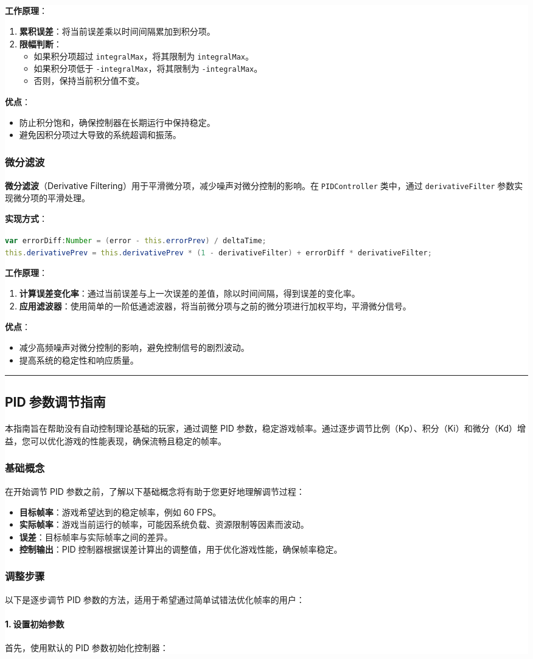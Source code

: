 **工作原理**：

1. **累积误差**：将当前误差乘以时间间隔累加到积分项。
2. **限幅判断**：
   - 如果积分项超过 `integralMax`，将其限制为 `integralMax`。
   - 如果积分项低于 `-integralMax`，将其限制为 `-integralMax`。
   - 否则，保持当前积分值不变。

**优点**：

- 防止积分饱和，确保控制器在长期运行中保持稳定。
- 避免因积分项过大导致的系统超调和振荡。

### 微分滤波

**微分滤波**（Derivative Filtering）用于平滑微分项，减少噪声对微分控制的影响。在 `PIDController` 类中，通过 `derivativeFilter` 参数实现微分项的平滑处理。

**实现方式**：

```actionscript
var errorDiff:Number = (error - this.errorPrev) / deltaTime;
this.derivativePrev = this.derivativePrev * (1 - derivativeFilter) + errorDiff * derivativeFilter;
```

**工作原理**：

1. **计算误差变化率**：通过当前误差与上一次误差的差值，除以时间间隔，得到误差的变化率。
2. **应用滤波器**：使用简单的一阶低通滤波器，将当前微分项与之前的微分项进行加权平均，平滑微分信号。

**优点**：

- 减少高频噪声对微分控制的影响，避免控制信号的剧烈波动。
- 提高系统的稳定性和响应质量。

---

## PID 参数调节指南

本指南旨在帮助没有自动控制理论基础的玩家，通过调整 PID 参数，稳定游戏帧率。通过逐步调节比例（Kp）、积分（Ki）和微分（Kd）增益，您可以优化游戏的性能表现，确保流畅且稳定的帧率。

### 基础概念

在开始调节 PID 参数之前，了解以下基础概念将有助于您更好地理解调节过程：

- **目标帧率**：游戏希望达到的稳定帧率，例如 60 FPS。
- **实际帧率**：游戏当前运行的帧率，可能因系统负载、资源限制等因素而波动。
- **误差**：目标帧率与实际帧率之间的差异。
- **控制输出**：PID 控制器根据误差计算出的调整值，用于优化游戏性能，确保帧率稳定。

### 调整步骤

以下是逐步调节 PID 参数的方法，适用于希望通过简单试错法优化帧率的用户：

#### 1. 设置初始参数

首先，使用默认的 PID 参数初始化控制器：
